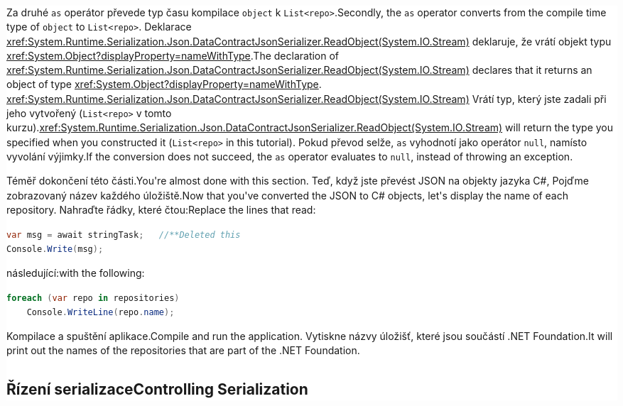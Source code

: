 <span data-ttu-id="f62d1-224">Za druhé `as` operátor převede typ času kompilace `object` k `List<repo>`.</span><span class="sxs-lookup"><span data-stu-id="f62d1-224">Secondly, the `as` operator converts from the compile time type of `object` to `List<repo>`.</span></span>
<span data-ttu-id="f62d1-225">Deklarace <xref:System.Runtime.Serialization.Json.DataContractJsonSerializer.ReadObject(System.IO.Stream)> deklaruje, že vrátí objekt typu <xref:System.Object?displayProperty=nameWithType>.</span><span class="sxs-lookup"><span data-stu-id="f62d1-225">The declaration of <xref:System.Runtime.Serialization.Json.DataContractJsonSerializer.ReadObject(System.IO.Stream)> declares that it returns an object of type <xref:System.Object?displayProperty=nameWithType>.</span></span> <span data-ttu-id="f62d1-226"><xref:System.Runtime.Serialization.Json.DataContractJsonSerializer.ReadObject(System.IO.Stream)> Vrátí typ, který jste zadali při jeho vytvořený (`List<repo>` v tomto kurzu).</span><span class="sxs-lookup"><span data-stu-id="f62d1-226"><xref:System.Runtime.Serialization.Json.DataContractJsonSerializer.ReadObject(System.IO.Stream)> will return the type you specified when you constructed it (`List<repo>` in this tutorial).</span></span> <span data-ttu-id="f62d1-227">Pokud převod selže, `as` vyhodnotí jako operátor `null`, namísto vyvolání výjimky.</span><span class="sxs-lookup"><span data-stu-id="f62d1-227">If the conversion does not succeed, the `as` operator evaluates to `null`, instead of throwing an exception.</span></span>

<span data-ttu-id="f62d1-228">Téměř dokončení této části.</span><span class="sxs-lookup"><span data-stu-id="f62d1-228">You're almost done with this section.</span></span> <span data-ttu-id="f62d1-229">Teď, když jste převést JSON na objekty jazyka C#, Pojďme zobrazovaný název každého úložiště.</span><span class="sxs-lookup"><span data-stu-id="f62d1-229">Now that you've converted the JSON to C# objects, let's display the name of each repository.</span></span> <span data-ttu-id="f62d1-230">Nahraďte řádky, které čtou:</span><span class="sxs-lookup"><span data-stu-id="f62d1-230">Replace the lines that read:</span></span>

```csharp
var msg = await stringTask;   //**Deleted this
Console.Write(msg);
```

<span data-ttu-id="f62d1-231">následující:</span><span class="sxs-lookup"><span data-stu-id="f62d1-231">with the following:</span></span>

```csharp
foreach (var repo in repositories)
    Console.WriteLine(repo.name);
```

<span data-ttu-id="f62d1-232">Kompilace a spuštění aplikace.</span><span class="sxs-lookup"><span data-stu-id="f62d1-232">Compile and run the application.</span></span> <span data-ttu-id="f62d1-233">Vytiskne názvy úložišť, které jsou součástí .NET Foundation.</span><span class="sxs-lookup"><span data-stu-id="f62d1-233">It will print out the names of the repositories that are part of the .NET Foundation.</span></span>

## <a name="controlling-serialization"></a><span data-ttu-id="f62d1-234">Řízení serializace</span><span class="sxs-lookup"><span data-stu-id="f62d1-234">Controlling Serialization</span></span>
